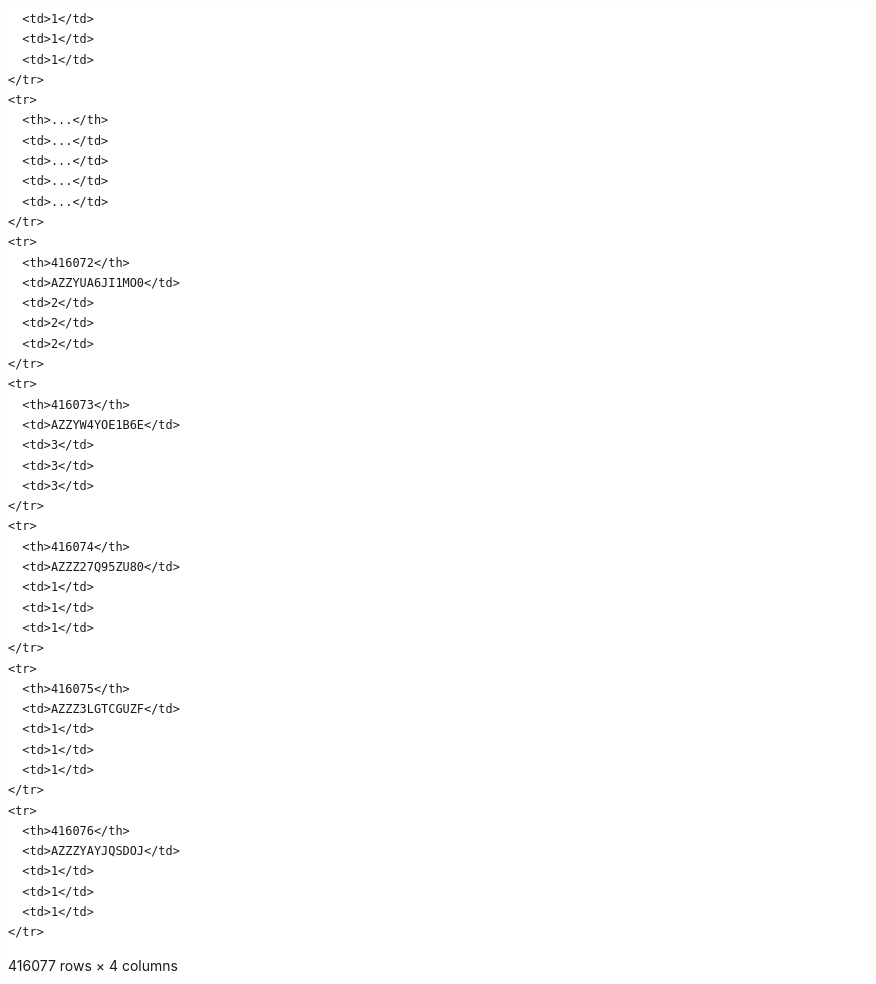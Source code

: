       <td>1</td>
      <td>1</td>
      <td>1</td>
    </tr>
    <tr>
      <th>...</th>
      <td>...</td>
      <td>...</td>
      <td>...</td>
      <td>...</td>
    </tr>
    <tr>
      <th>416072</th>
      <td>AZZYUA6JI1MO0</td>
      <td>2</td>
      <td>2</td>
      <td>2</td>
    </tr>
    <tr>
      <th>416073</th>
      <td>AZZYW4YOE1B6E</td>
      <td>3</td>
      <td>3</td>
      <td>3</td>
    </tr>
    <tr>
      <th>416074</th>
      <td>AZZZ27Q95ZU80</td>
      <td>1</td>
      <td>1</td>
      <td>1</td>
    </tr>
    <tr>
      <th>416075</th>
      <td>AZZZ3LGTCGUZF</td>
      <td>1</td>
      <td>1</td>
      <td>1</td>
    </tr>
    <tr>
      <th>416076</th>
      <td>AZZZYAYJQSDOJ</td>
      <td>1</td>
      <td>1</td>
      <td>1</td>
    </tr>
  </tbody>
</table>
<p>416077 rows × 4 columns</p>
</div>
